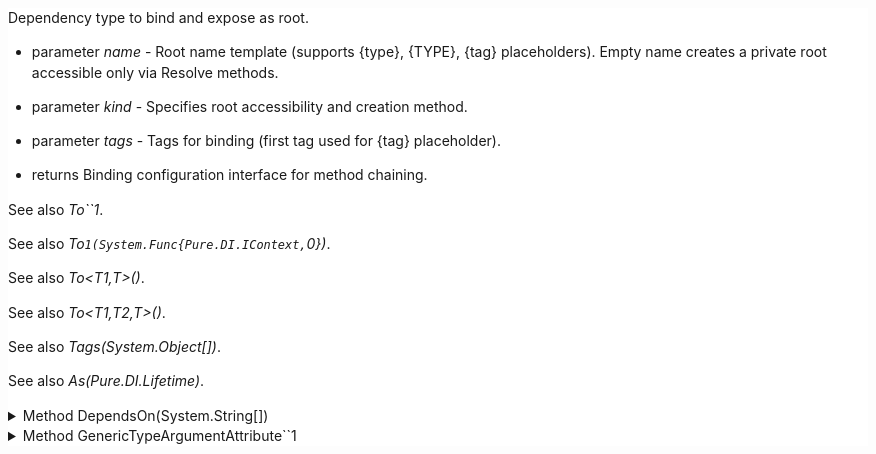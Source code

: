 Dependency type to bind and expose as root.
 - parameter _name_ - Root name template (supports {type}, {TYPE}, {tag} placeholders).
            Empty name creates a private root accessible only via Resolve methods.
            

 - parameter _kind_ - Specifies root accessibility and creation method.

 - parameter _tags_ - Tags for binding (first tag used for {tag} placeholder).

 - returns Binding configuration interface for method chaining.

See also _To``1_.

See also _To``1(System.Func{Pure.DI.IContext,``0})_.

See also _To<T1,T>()_.

See also _To<T1,T2,T>()_.

See also _Tags(System.Object[])_.

See also _As(Pure.DI.Lifetime)_.

</blockquote></details>


<details><summary>Method DependsOn(System.String[])</summary></details>


<details><summary>Method GenericTypeArgumentAttribute``1</summary><blockquote>

Registers custom generic type markers.
             
```c#

[AttributeUsage(AttributeTargets.Interface | AttributeTargets.Class | AttributeTargets.Struct)]
             class MyGenericTypeArgumentAttribute: Attribute;
            
             [MyGenericTypeArgument]
             interface TTMy;
            
             DI.Setup("Composition")
                 .GenericTypeAttribute<MyGenericTypeArgumentAttribute>()
                 .Bind<IDependency<TTMy>>().To<Dependency<TTMy>>();
             
```
